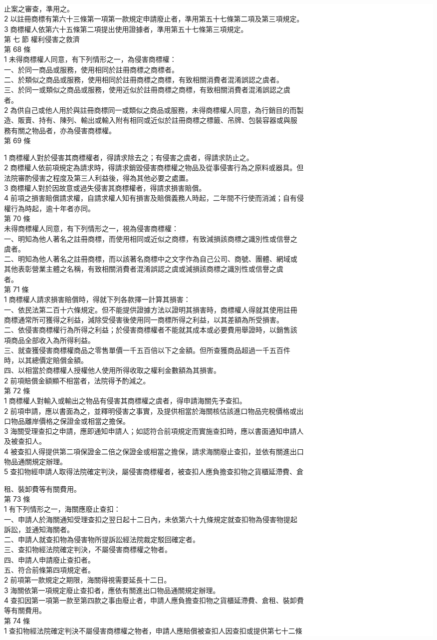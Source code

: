 止案之審查，準用之。  
2 以註冊商標有第六十三條第一項第一款規定申請廢止者，準用第五十七條第二項及第三項規定。  
3 商標權人依第六十五條第二項提出使用證據者，準用第五十七條第三項規定。  
第 七 節 權利侵害之救濟  
第 68 條  
1 未得商標權人同意，有下列情形之一，為侵害商標權：  
一、於同一商品或服務，使用相同於註冊商標之商標者。  
二、於類似之商品或服務，使用相同於註冊商標之商標，有致相關消費者混淆誤認之虞者。  
三、於同一或類似之商品或服務，使用近似於註冊商標之商標，有致相關消費者混淆誤認之虞  
者。  
2 為供自己或他人用於與註冊商標同一或類似之商品或服務，未得商標權人同意，為行銷目的而製  
造、販賣、持有、陳列、輸出或輸入附有相同或近似於註冊商標之標籤、吊牌、包裝容器或與服  
務有關之物品者，亦為侵害商標權。  
第 69 條  


1 商標權人對於侵害其商標權者，得請求除去之；有侵害之虞者，得請求防止之。  
2 商標權人依前項規定為請求時，得請求銷毀侵害商標權之物品及從事侵害行為之原料或器具。但  
法院審酌侵害之程度及第三人利益後，得為其他必要之處置。  
3 商標權人對於因故意或過失侵害其商標權者，得請求損害賠償。  
4 前項之損害賠償請求權，自請求權人知有損害及賠償義務人時起，二年間不行使而消滅；自有侵  
權行為時起，逾十年者亦同。  
第 70 條  
未得商標權人同意，有下列情形之一，視為侵害商標權：  
一、明知為他人著名之註冊商標，而使用相同或近似之商標，有致減損該商標之識別性或信譽之  
虞者。  
二、明知為他人著名之註冊商標，而以該著名商標中之文字作為自己公司、商號、團體、網域或  
其他表彰營業主體之名稱，有致相關消費者混淆誤認之虞或減損該商標之識別性或信譽之虞  
者。  
第 71 條  
1 商標權人請求損害賠償時，得就下列各款擇一計算其損害：  
一、依民法第二百十六條規定。但不能提供證據方法以證明其損害時，商標權人得就其使用註冊  
商標通常所可獲得之利益，減除受侵害後使用同一商標所得之利益，以其差額為所受損害。  
二、依侵害商標權行為所得之利益；於侵害商標權者不能就其成本或必要費用舉證時，以銷售該  
項商品全部收入為所得利益。  
三、就查獲侵害商標權商品之零售單價一千五百倍以下之金額。但所查獲商品超過一千五百件  
時，以其總價定賠償金額。  
四、以相當於商標權人授權他人使用所得收取之權利金數額為其損害。  
2 前項賠償金額顯不相當者，法院得予酌減之。  
第 72 條  
1 商標權人對輸入或輸出之物品有侵害其商標權之虞者，得申請海關先予查扣。  
2 前項申請，應以書面為之，並釋明侵害之事實，及提供相當於海關核估該進口物品完稅價格或出  
口物品離岸價格之保證金或相當之擔保。  
3 海關受理查扣之申請，應即通知申請人；如認符合前項規定而實施查扣時，應以書面通知申請人  
及被查扣人。  
4 被查扣人得提供第二項保證金二倍之保證金或相當之擔保，請求海關廢止查扣，並依有關進出口  
物品通關規定辦理。  
5 查扣物經申請人取得法院確定判決，屬侵害商標權者，被查扣人應負擔查扣物之貨櫃延滯費、倉  


租、裝卸費等有關費用。  
第 73 條  
1 有下列情形之一，海關應廢止查扣：  
一、申請人於海關通知受理查扣之翌日起十二日內，未依第六十九條規定就查扣物為侵害物提起  
訴訟，並通知海關者。  
二、申請人就查扣物為侵害物所提訴訟經法院裁定駁回確定者。  
三、查扣物經法院確定判決，不屬侵害商標權之物者。  
四、申請人申請廢止查扣者。  
五、符合前條第四項規定者。  
2 前項第一款規定之期限，海關得視需要延長十二日。  
3 海關依第一項規定廢止查扣者，應依有關進出口物品通關規定辦理。  
4 查扣因第一項第一款至第四款之事由廢止者，申請人應負擔查扣物之貨櫃延滯費、倉租、裝卸費  
等有關費用。  
第 74 條  
1 查扣物經法院確定判決不屬侵害商標權之物者，申請人應賠償被查扣人因查扣或提供第七十二條  